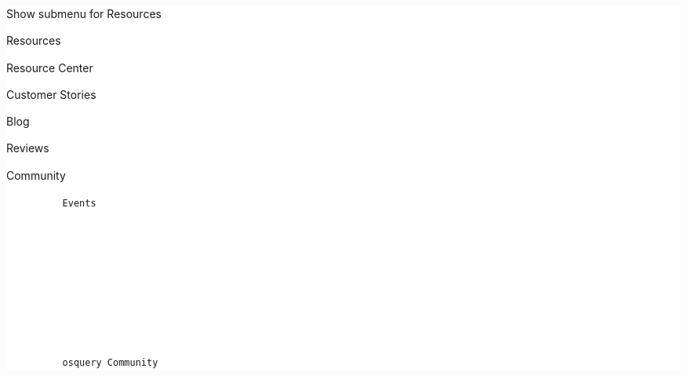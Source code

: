 Show submenu for Resources














Resources
        
















  Resource Center
              







  Customer Stories
              







  Blog
              







  Reviews
              



Community






               
             
              Events
              






               
             
              osquery Community
              